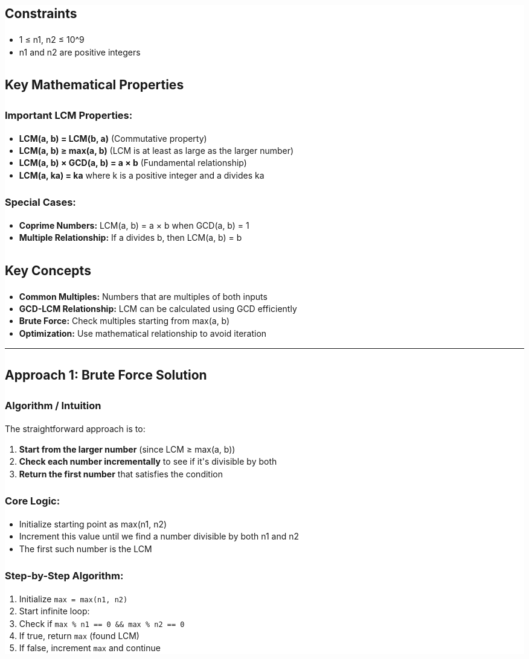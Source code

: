 ## Constraints

- 1 ≤ n1, n2 ≤ 10^9
- n1 and n2 are positive integers

## Key Mathematical Properties

### Important LCM Properties:

- **LCM(a, b) = LCM(b, a)** (Commutative property)
- **LCM(a, b) ≥ max(a, b)** (LCM is at least as large as the larger number)
- **LCM(a, b) × GCD(a, b) = a × b** (Fundamental relationship)
- **LCM(a, ka) = ka** where k is a positive integer and a divides ka

### Special Cases:

- **Coprime Numbers:** LCM(a, b) = a × b when GCD(a, b) = 1
- **Multiple Relationship:** If a divides b, then LCM(a, b) = b

## Key Concepts

- **Common Multiples:** Numbers that are multiples of both inputs
- **GCD-LCM Relationship:** LCM can be calculated using GCD efficiently
- **Brute Force:** Check multiples starting from max(a, b)
- **Optimization:** Use mathematical relationship to avoid iteration

---

## Approach 1: Brute Force Solution

### Algorithm / Intuition

The straightforward approach is to:

1. **Start from the larger number** (since LCM ≥ max(a, b))
2. **Check each number incrementally** to see if it's divisible by both
3. **Return the first number** that satisfies the condition

### Core Logic:

- Initialize starting point as max(n1, n2)
- Increment this value until we find a number divisible by both n1 and n2
- The first such number is the LCM

### Step-by-Step Algorithm:

1. Initialize `max = max(n1, n2)`
2. Start infinite loop:
3. Check if `max % n1 == 0 && max % n2 == 0`
4. If true, return `max` (found LCM)
5. If false, increment `max` and continue
